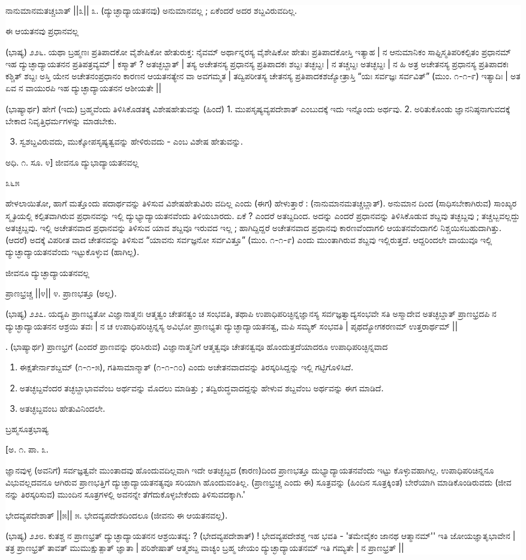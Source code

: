 ನಾನುಮಾನಮತಚ್ಚಬಾತ್ ||೩|| ೩. (ದ್ಯುಚ್ಛಾದ್ಯಾಯತನವು) ಅನುಮಾನವಲ್ಲ ; ಏಕೆಂದರೆ ಅದರ ಶಬ್ದವಿರುವದಿಲ್ಲ. 

ಈ ಆಯತನವು ಪ್ರಧಾನವಲ್ಲ 

(ಭಾಷ್ಯ) ೨೨೬. ಯಥಾ ಬ್ರಹ್ಮಣಃ ಪ್ರತಿಪಾದಕೋ ವೈಶೇಷಿಕೋ ಹೇತುರುಕ್ತ: ನೈವಮ್ ಅರ್ಥಾನ್ನರಸ್ಯ ವೈಶೇಷಿಕೋ ಹೇತುಃ ಪ್ರತಿಪಾದಕೋಸ್ತಿ ಇತ್ಯಾಹ | ನ ಆನುಮಾನಿಕಂ ಸಾಫ್ಟಿಸ್ಮತಿಪರಿಕಲ್ಪಿತಂ ಪ್ರಧಾನಮ್ ಇಹ ದ್ಯುಚ್ಛಾದ್ಯಾಯತನನ ಪ್ರತಿಪತ್ರವ್ಯಮ್ | ಕಸ್ಮಾತ್ ? ಅತಚ್ಛಬ್ದಾತ್ | ತಸ್ಯ ಅಚೇತನಸ್ಯ ಪ್ರಧಾನಸ್ಯ ಪ್ರತಿಪಾದಕಃ ಶಬ್ದಃ ತಚ್ಛಬ್ದಃ | ನ ತಚ್ಚಬ್ದಃ ಅತಚ್ಛಬ್ದಃ | ನ ಹಿ ಅತ್ರ ಅಚೇತನಸ್ಯ ಪ್ರಧಾನಸ್ಯ ಪ್ರತಿಪಾದಕಃ ಕಶ್ಚಿತ್ ಶಬ್ದಃ ಅಸ್ತಿ ಯೇನ ಅಚೇತನಂಪ್ರಧಾನಂ ಕಾರಣನ ಆಯತನತ್ಯೇನ ವಾ ಅವಗಮ್ಮತ | ತದ್ವಿಪರೀತಸ್ಯ ಚೇತನಸ್ಯ ಪ್ರತಿಪಾದಕಶಜ್ಯೋತ್ರಾಸ್ತಿ “ಯಃ ಸರ್ವಜ್ಞಃ ಸರ್ವವಿತ್” (ಮುಂ. ೧-೧-೯) ಇತ್ಯಾದಿಃ | ಅತ ಏವ ನ ವಾಯುರಪಿ ಇಹ ದ್ಯುಚ್ಛಾದ್ಯಾಯತನನ ಆಶೀಯತೇ || 

(ಭಾಷ್ಯಾರ್ಥ) ಹೇಗೆ (ಇದು) ಬ್ರಹ್ಮವೆಂದು ತಿಳಿಸಿಕೊಡತಕ್ಕ ವಿಶೇಷಹೇತುವನ್ನು (ಹಿಂದೆ) 1. ಮುಪಸೃಷ್ಯವ್ಯಪದೇಶಾತ್ ಎಂಬುದಕ್ಕೆ ಇದು ಇನ್ನೊಂದು ಅರ್ಥವು. 2. ಅರಿತುಕೊಂಡು ಜ್ಞಾನನಿಷ್ಠನಾಗುವದಕ್ಕೆ ಬೇಕಾದ ನಿವೃತ್ತಿಧರ್ಮಗಳನ್ನು ಮಾಡಬೇಕು. 

3. ಸ್ವಶಬ್ದವಿರುವದು, ಮುಕ್ಕೋಪಸೃಷ್ಯತ್ವವನ್ನು ಹೇಳಿರುವದು - ಎಂಬ ವಿಶೇಷ ಹೇತುವನ್ನು. 

ಅಧಿ. ೧. ಸೂ. ೪] ಜೀವನೂ ದ್ಯುಭಾದ್ಯಾಯತನವಲ್ಲ 

೩೬೫ 

ಹೇಳಲಾಯಿತೋ, ಹಾಗೆ ಮತ್ತೊಂದು ಪದಾರ್ಥವನ್ನು ತಿಳಿಸುವ ವಿಶೇಷಹೇತುವಿರು ವದಿಲ್ಲ ಎಂದು (ಈಗ) ಹೇಳುತ್ತಾರೆ : (ನಾನುಮಾನಮತಚ್ಚಬ್ಲಾತ್). ಅನುಮಾನ ದಿಂದ (ಸಾಧಿಸಬೇಕಾಗಿರುವ) ಸಾಂಖ್ಯರ ಸ್ಮೃತಿಯಲ್ಲಿ ಕಲ್ಪಿತವಾಗಿರುವ ಪ್ರಧಾನವನ್ನು ಇಲ್ಲಿ ದ್ಯುಭ್ಯಾದ್ಯಾಯತನವೆಂದು ತಿಳಿಯಬಾರದು. ಏಕೆ ? ಎಂದರೆ ಅತಬ್ದದಿಂದ. ಅದನ್ನು ಎಂದರೆ ಪ್ರಧಾನವನ್ನು ತಿಳಿಸಿಕೊಡುವ ಶಬ್ದವು ತಚ್ಛಬ್ದವು ; ತಚ್ಚಬ್ಬವಲ್ಲದ್ದು ಅತಚ್ಛಬ್ದವು. ಇಲ್ಲಿ ಅಚೇತನವಾದ ಪ್ರಧಾನವನ್ನು ತಿಳಿಸುವ ಯಾವ ಶಬ್ದವೂ ಇರುವದ ಇಲ್ಲ ; ಹಾಗಿದ್ದಿದ್ದರೆ ಅಚೇತನವಾದ ಪ್ರಧಾನವು ಕಾರಣವೆಂದಾಗಲಿ ಆಯತನವೆಂದಾಗಲಿ ನಿಶ್ಚಯಿಸಬಹುದಾಗಿತ್ತು. (ಆದರೆ) ಅದಕ್ಕೆ ವಿಪರೀತ ವಾದ ಚೇತನವನ್ನು ತಿಳಿಸುವ “ಯಾವನು ಸರ್ವಜ್ಞನೋ ಸರ್ವವಿತ್ತೂ” (ಮುಂ. ೧-೧-೯) ಎಂದು ಮುಂತಾಗಿರುವ ಶಬ್ದವು ಇಲ್ಲಿರುತ್ತದೆ. ಆದ್ದರಿಂದಲೇ ವಾಯುವೂ ಇಲ್ಲಿ ದ್ಯುಚ್ಛಾದ್ಯಾಯತನವೆಂದು ಇಟ್ಟುಕೊಳ್ಳುವ (ಹಾಗಿಲ್ಲ). 

ಜೀವನೂ ದ್ಯುಚ್ಛಾದ್ಯಾಯತನವಲ್ಲ 

ಪ್ರಾಣಭ್ರಚ್ಚ ||೪|| ೪. ಪ್ರಾಣಭತ್ತೂ (ಅಲ್ಲ). 

(ಭಾಷ್ಯ) ೨೨೭. ಯದ್ಯಪಿ ಪ್ರಾಣಭ್ಯತೋ ವಿಜ್ಞಾನಾತ್ಮನಃ ಆತ್ಮತ್ವಂ ಚೇತನತ್ವಂ ಚ ಸಂಭವತಿ, ತಥಾಪಿ ಉಪಾಧಿಪರಿಚ್ಛಿನ್ನಜ್ಞಾನಸ್ಯ ಸರ್ವಜ್ಞತ್ವಾದ್ಯಸಂಭವೇ ಸತಿ ಅಸ್ಮಾದೇವ ಅತಚ್ಛಬ್ದಾತ್ ಪ್ರಾಣಭ್ರದಪಿ ನ ದ್ಯುಚ್ಛಾದ್ಯಾಯತನನ ಆಶ್ರಯಿ ತವಃ | ನ ಚ ಉಪಾಧಿಪರಿಚ್ಛಿನ್ನಸ್ಯ ಅವಿಭೋ ಪ್ರಾಣಭ್ಯತಃ ದ್ಯುಚ್ಛಾದ್ಯಾಯತನತ್ವ, ಮಪಿ ಸಮ್ಯಕ್ ಸಂಭವತಿ | ಪೃಥದ್ಯೋಗಕರಣಮ್ ಉತ್ತರಾರ್ಥಮ್ || 

. (ಭಾಷ್ಯಾರ್ಥ) ಪ್ರಾಣಭ್ರಗೆ (ಎಂದರೆ ಪ್ರಾಣವನ್ನು ಧರಿಸಿರುವ) ವಿಜ್ಞಾನಾತ್ಮನಿಗೆ ಆತ್ಮತ್ವವೂ ಚೇತನತ್ವವೂ ಹೊಂದುತ್ತದೆಯಾದರೂ ಉಪಾಧಿಪರಿಚ್ಛಿನ್ನವಾದ 

1. ಈಕ್ಷತೇರ್ನಾಶಬ್ದಮ್ (೧-೧-೫), ಗತಿಸಾಮಾನ್ಮಾತ್ (೧-೧-೧೦) ಎಂದು ಅಚೇತನವಾದವನ್ನು ತಿರಸ್ಕರಿಸಿದ್ದನ್ನು ಇಲ್ಲಿ ಗಟ್ಟಿಗೊಳಿಸಿದೆ. 

2. ಅತಚ್ಛಬ್ದವೆಂದರ ತಚ್ಛಬ್ದಾಭಾವವೆಂಬ ಅರ್ಥವನ್ನು ಮೊದಲು ಮಾಡಿತ್ತು ; ತದ್ವಿರುದ್ಧವಾದದ್ದನ್ನು ಹೇಳುವ ಶಬ್ದವೆಂಬ ಅರ್ಥವನ್ನು ಈಗ ಮಾಡಿದೆ. 

3. ಅತಚ್ಛಬ್ದವಂಬ ಹೇತುವಿನಿಂದಲೇ. 

ಬ್ರಹ್ಮಸೂತ್ರಭಾಷ್ಯ 

[ಅ. ೧. ಪಾ. ೩. 

ಜ್ಞಾನವುಳ್ಳ (ಅವನಿಗೆ) ಸರ್ವಜ್ಞತ್ವವೇ ಮುಂತಾದವು ಹೊಂದುವದಿಲ್ಲವಾಗಿ ಇದೇ ಅತಚ್ಛಬ್ದದ (ಕಾರಣ)ದಿಂದ ಪ್ರಾಣಭತ್ತೂ ದುಭ್ಯಾದ್ಯಾಯತನವೆಂದು ಇಟ್ಟು ಕೊಳ್ಳುವಹಾಗಿಲ್ಲ. ಉಪಾಧಿಪರಿಚಿನ್ನನೂ ವಿಭುವಲ್ಲದವನೂ ಆಗಿರುವ ಪ್ರಾಣಭತ್ತಿಗೆ ದ್ಯುಚ್ಛಾದ್ಯಾಯತನತ್ಯವೂ ಸರಿಯಾಗಿ ಹೊಂದುವಂತಿಲ್ಲ. (ಪ್ರಾಣಭ್ರಚ್ಚ ಎಂದು ಈ) ಸೂತ್ರವನ್ನು (ಹಿಂದಿನ ಸೂತ್ರಕ್ಕಿಂತ) ಬೇರೆಯಾಗಿ ಮಾಡಿಕೊಂಡಿರುವದು (ಜೀವ ನನ್ನು ತಿರಸ್ಕರಿಸುವ) ಮುಂದಿನ ಸೂತ್ರಗಳಲ್ಲಿ ಅವನನ್ನೇ ತೆಗೆದುಕೊಳ್ಳಬೇಕೆಂದು ತಿಳಿಸುವದಕ್ಕಾಗಿ.' 

ಭೇದವ್ಯಪದೇಶಾತ್ ||೫|| ೫. ಭೇದವ್ಯಪದೇಶದಿಂದಲೂ (ಜೀವನು ಈ ಆಯತನವಲ್ಲ). 

(ಭಾಷ್ಯ) ೨೨೮. ಕುತಶ್ಚ ನ ಪ್ರಾಣಭ್ರತ್ ದ್ಯುಚ್ಛಾದ್ಯಾಯತನನ ಆಶ್ರಯಿತವ್ಯ: ? (ಭೇದವ್ಯಪದೇಶಾತ್) ! ಭೇದವ್ಯಪದೇಶಶ್ಚ ಇಹ ಭವತಿ - 'ತಮೇವೈಕಂ ಜಾನಥ ಆತ್ಮಾನಮ್'' ಇತಿ ಜೋಯಜ್ಞಾತೃಭಾವೇನ | ತತ್ರ ಪ್ರಾಣಭ್ರತ್ ತಾವತ್ ಮುಮುಕ್ಷುತ್ಪಾತ್ ಜ್ಞಾತಾ | ಪರಿಶೇಷಾತ್ ಆತ್ಮಶಬ್ದ ವಾಚ್ಯಂ ಬ್ರಹ್ಮ ಜೇಯಂ ದ್ಯುಚ್ಛಾದ್ಯಾಯತನಮ್ ಇತಿ ಗಮ್ಯತೇ | ನ ಪ್ರಾಣಭ್ರತ್ || 
